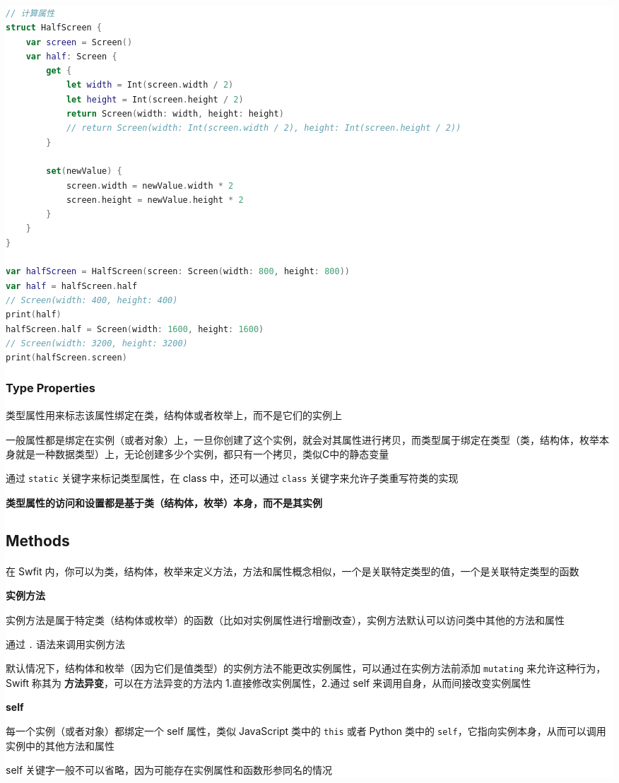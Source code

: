 ```Swift
// 计算属性
struct HalfScreen {
    var screen = Screen()
    var half: Screen {
        get {
            let width = Int(screen.width / 2)
            let height = Int(screen.height / 2)
            return Screen(width: width, height: height)
            // return Screen(width: Int(screen.width / 2), height: Int(screen.height / 2))
        }
        
        set(newValue) {
            screen.width = newValue.width * 2
            screen.height = newValue.height * 2
        }
    }
}

var halfScreen = HalfScreen(screen: Screen(width: 800, height: 800))
var half = halfScreen.half
// Screen(width: 400, height: 400)
print(half)
halfScreen.half = Screen(width: 1600, height: 1600)
// Screen(width: 3200, height: 3200)
print(halfScreen.screen)
```
### Type Properties

类型属性用来标志该属性绑定在类，结构体或者枚举上，而不是它们的实例上

一般属性都是绑定在实例（或者对象）上，一旦你创建了这个实例，就会对其属性进行拷贝，而类型属于绑定在类型（类，结构体，枚举本身就是一种数据类型）上，无论创建多少个实例，都只有一个拷贝，类似C中的静态变量

通过 `static` 关键字来标记类型属性，在 class 中，还可以通过 `class` 关键字来允许子类重写符类的实现

**类型属性的访问和设置都是基于类（结构体，枚举）本身，而不是其实例**

## Methods

在 Swfit 内，你可以为类，结构体，枚举来定义方法，方法和属性概念相似，一个是关联特定类型的值，一个是关联特定类型的函数

**实例方法**

实例方法是属于特定类（结构体或枚举）的函数（比如对实例属性进行增删改查），实例方法默认可以访问类中其他的方法和属性

通过 `.` 语法来调用实例方法

默认情况下，结构体和枚举（因为它们是值类型）的实例方法不能更改实例属性，可以通过在实例方法前添加 `mutating` 来允许这种行为，Swift 称其为 **方法异变**，可以在方法异变的方法内 1.直接修改实例属性，2.通过 self 来调用自身，从而间接改变实例属性

**self**

每一个实例（或者对象）都绑定一个 self 属性，类似 JavaScript 类中的 `this` 或者 Python 类中的 `self`，它指向实例本身，从而可以调用实例中的其他方法和属性

self 关键字一般不可以省略，因为可能存在实例属性和函数形参同名的情况

